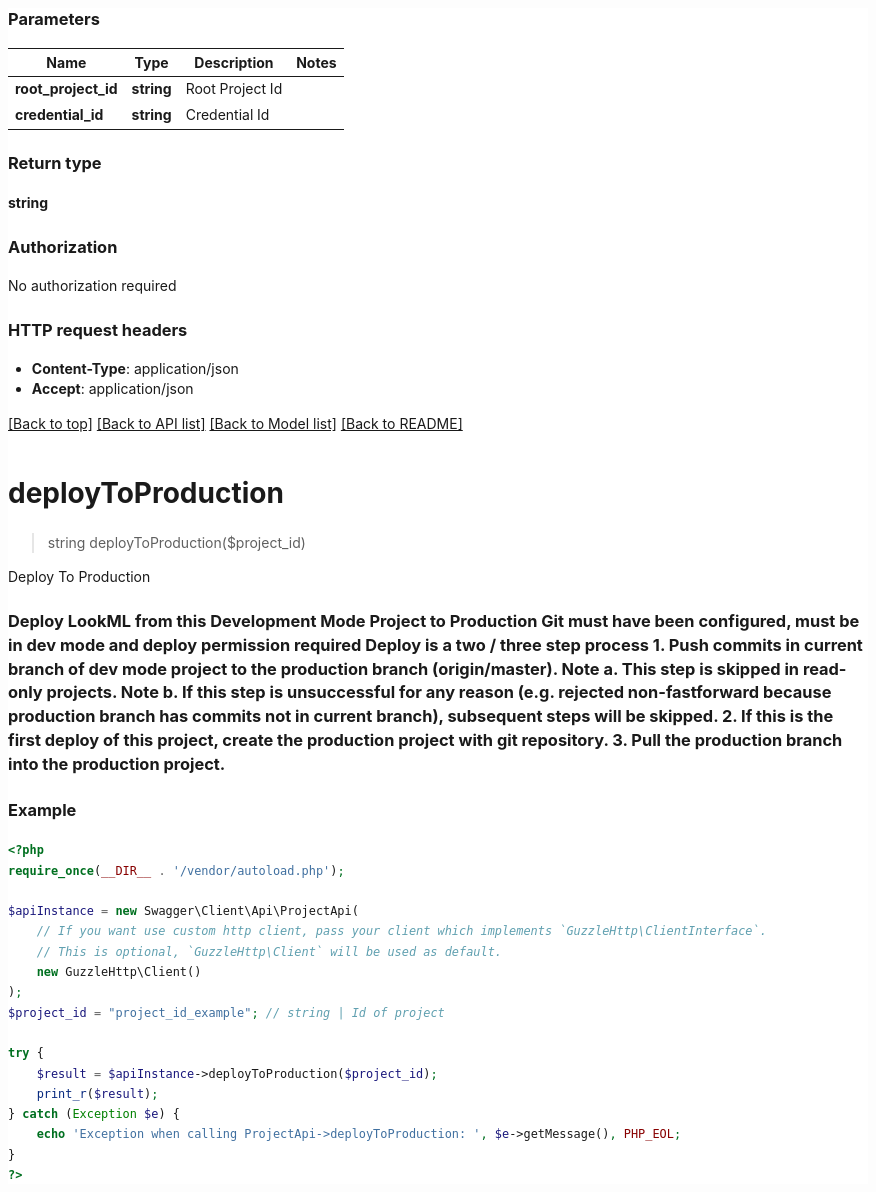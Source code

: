 ### Parameters

Name | Type | Description  | Notes
------------- | ------------- | ------------- | -------------
 **root_project_id** | **string**| Root Project Id |
 **credential_id** | **string**| Credential Id |

### Return type

**string**

### Authorization

No authorization required

### HTTP request headers

 - **Content-Type**: application/json
 - **Accept**: application/json

[[Back to top]](#) [[Back to API list]](../../README.md#documentation-for-api-endpoints) [[Back to Model list]](../../README.md#documentation-for-models) [[Back to README]](../../README.md)

# **deployToProduction**
> string deployToProduction($project_id)

Deploy To Production

### Deploy LookML from this Development Mode Project to Production  Git must have been configured, must be in dev mode and deploy permission required  Deploy is a two / three step process 1. Push commits in current branch of dev mode project to the production branch (origin/master).    Note a. This step is skipped in read-only projects.    Note b. If this step is unsuccessful for any reason (e.g. rejected non-fastforward because production branch has              commits not in current branch), subsequent steps will be skipped. 2. If this is the first deploy of this project, create the production project with git repository. 3. Pull the production branch into the production project.

### Example
```php
<?php
require_once(__DIR__ . '/vendor/autoload.php');

$apiInstance = new Swagger\Client\Api\ProjectApi(
    // If you want use custom http client, pass your client which implements `GuzzleHttp\ClientInterface`.
    // This is optional, `GuzzleHttp\Client` will be used as default.
    new GuzzleHttp\Client()
);
$project_id = "project_id_example"; // string | Id of project

try {
    $result = $apiInstance->deployToProduction($project_id);
    print_r($result);
} catch (Exception $e) {
    echo 'Exception when calling ProjectApi->deployToProduction: ', $e->getMessage(), PHP_EOL;
}
?>
```
